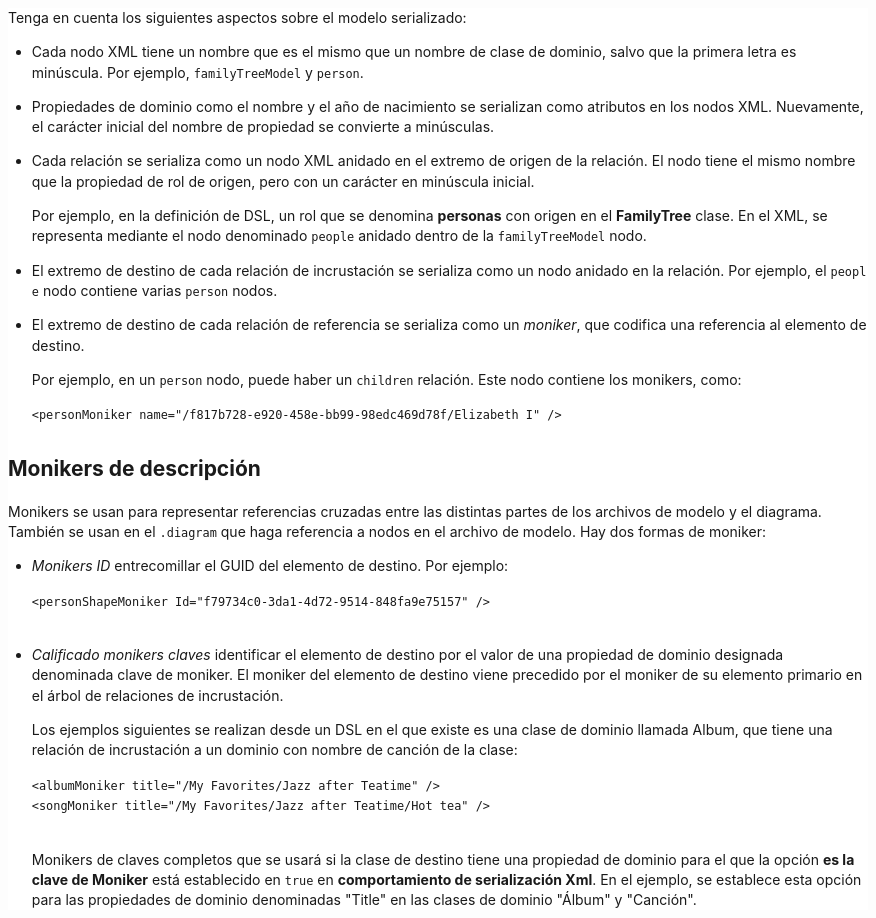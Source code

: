  Tenga en cuenta los siguientes aspectos sobre el modelo serializado:  
  
-   Cada nodo XML tiene un nombre que es el mismo que un nombre de clase de dominio, salvo que la primera letra es minúscula. Por ejemplo, `familyTreeModel` y `person`.  
  
-   Propiedades de dominio como el nombre y el año de nacimiento se serializan como atributos en los nodos XML. Nuevamente, el carácter inicial del nombre de propiedad se convierte a minúsculas.  
  
-   Cada relación se serializa como un nodo XML anidado en el extremo de origen de la relación. El nodo tiene el mismo nombre que la propiedad de rol de origen, pero con un carácter en minúscula inicial.  
  
     Por ejemplo, en la definición de DSL, un rol que se denomina **personas** con origen en el **FamilyTree** clase.  En el XML, se representa mediante el nodo denominado `people` anidado dentro de la `familyTreeModel` nodo.  
  
-   El extremo de destino de cada relación de incrustación se serializa como un nodo anidado en la relación. Por ejemplo, el `people` nodo contiene varias `person` nodos.  
  
-   El extremo de destino de cada relación de referencia se serializa como un *moniker*, que codifica una referencia al elemento de destino.  
  
     Por ejemplo, en un `person` nodo, puede haber un `children` relación. Este nodo contiene los monikers, como:  
  
    ```  
    <personMoniker name="/f817b728-e920-458e-bb99-98edc469d78f/Elizabeth I" />  
    ```  
  
## <a name="understanding-monikers"></a>Monikers de descripción  
 Monikers se usan para representar referencias cruzadas entre las distintas partes de los archivos de modelo y el diagrama. También se usan en el `.diagram` que haga referencia a nodos en el archivo de modelo. Hay dos formas de moniker:  
  
-   *Monikers ID* entrecomillar el GUID del elemento de destino. Por ejemplo:  
  
    ```  
    <personShapeMoniker Id="f79734c0-3da1-4d72-9514-848fa9e75157" />  
  
    ```  
  
-   *Calificado monikers claves* identificar el elemento de destino por el valor de una propiedad de dominio designada denominada clave de moniker. El moniker del elemento de destino viene precedido por el moniker de su elemento primario en el árbol de relaciones de incrustación.  
  
     Los ejemplos siguientes se realizan desde un DSL en el que existe es una clase de dominio llamada Album, que tiene una relación de incrustación a un dominio con nombre de canción de la clase:  
  
    ```  
    <albumMoniker title="/My Favorites/Jazz after Teatime" />  
    <songMoniker title="/My Favorites/Jazz after Teatime/Hot tea" />  
  
    ```  
  
     Monikers de claves completos que se usará si la clase de destino tiene una propiedad de dominio para el que la opción **es la clave de Moniker** está establecido en `true` en **comportamiento de serialización Xml**. En el ejemplo, se establece esta opción para las propiedades de dominio denominadas "Title" en las clases de dominio "Álbum" y "Canción".  
  